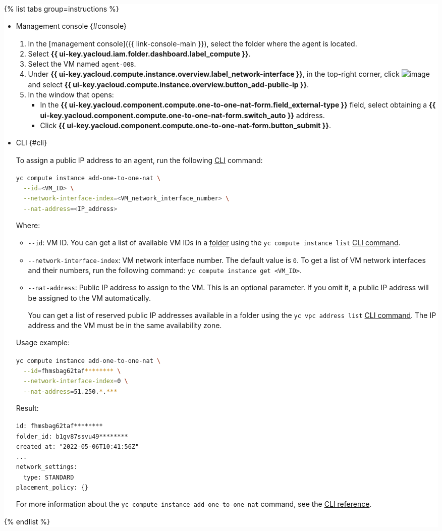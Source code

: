    {% list tabs group=instructions %}

   - Management console {#console}

     1. In the [management console]({{ link-console-main }}), select the folder where the agent is located.
     1. Select **{{ ui-key.yacloud.iam.folder.dashboard.label_compute }}**.
     1. Select the VM named `agent-008`.
     1. Under **{{ ui-key.yacloud.compute.instance.overview.label_network-interface }}**, in the top-right corner, click ![image](../../_assets/horizontal-ellipsis.svg) and select **{{ ui-key.yacloud.compute.instance.overview.button_add-public-ip }}**.
     1. In the window that opens:
        * In the **{{ ui-key.yacloud.component.compute.one-to-one-nat-form.field_external-type }}** field, select obtaining a **{{ ui-key.yacloud.component.compute.one-to-one-nat-form.switch_auto }}** address.
        * Click **{{ ui-key.yacloud.component.compute.one-to-one-nat-form.button_submit }}**.

   - CLI {#cli}
   
     To assign a public IP address to an agent, run the following [CLI](../../cli/) command:
   
     ```bash
     yc compute instance add-one-to-one-nat \
       --id=<VM_ID> \
       --network-interface-index=<VM_network_interface_number> \
       --nat-address=<IP_address>
     ```
   
     Where:
     * `--id`: VM ID. You can get a list of available VM IDs in a [folder](../../resource-manager/concepts/resources-hierarchy.md#folder) using the `yc compute instance list` [CLI command](../../cli/cli-ref/compute/cli-ref/instance/list.md).
     * `--network-interface-index`: VM network interface number. The default value is `0`. To get a list of VM network interfaces and their numbers, run the following command: `yc compute instance get <VM_ID>`.
     * `--nat-address`: Public IP address to assign to the VM. This is an optional parameter. If you omit it, a public IP address will be assigned to the VM automatically.
   
       You can get a list of reserved public IP addresses available in a folder using the `yc vpc address list` [CLI command](../../cli/cli-ref/vpc/cli-ref/address/list.md). The IP address and the VM must be in the same availability zone.
   
     Usage example:
   
     ```bash
     yc compute instance add-one-to-one-nat \
       --id=fhmsbag62taf******** \
       --network-interface-index=0 \
       --nat-address=51.250.*.***
     ```
   
     Result:
   
     ```text
     id: fhmsbag62taf********
     folder_id: b1gv87ssvu49********
     created_at: "2022-05-06T10:41:56Z"
     ...
     network_settings:
       type: STANDARD
     placement_policy: {}
     ```
   
     For more information about the `yc compute instance add-one-to-one-nat` command, see the [CLI reference](../../cli/cli-ref/compute/cli-ref/instance/add-one-to-one-nat.md).

   {% endlist %}